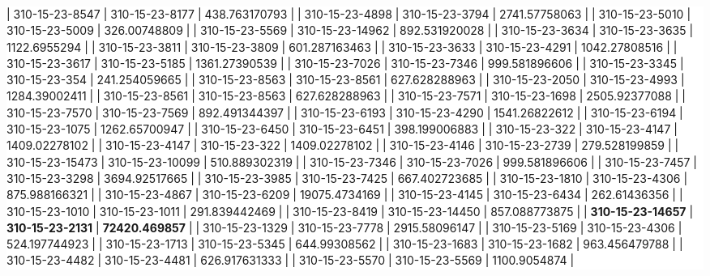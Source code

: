 | 310-15-23-8547 | 310-15-23-8177 | 438.763170793 |
| 310-15-23-4898 | 310-15-23-3794 | 2741.57758063 |
| 310-15-23-5010 | 310-15-23-5009 | 326.00748809 |
| 310-15-23-5569 | 310-15-23-14962 | 892.531920028 |
| 310-15-23-3634 | 310-15-23-3635 | 1122.6955294 |
| 310-15-23-3811 | 310-15-23-3809 | 601.287163463 |
| 310-15-23-3633 | 310-15-23-4291 | 1042.27808516 |
| 310-15-23-3617 | 310-15-23-5185 | 1361.27390539 |
| 310-15-23-7026 | 310-15-23-7346 | 999.581896606 |
| 310-15-23-3345 | 310-15-23-354 | 241.254059665 |
| 310-15-23-8563 | 310-15-23-8561 | 627.628288963 |
| 310-15-23-2050 | 310-15-23-4993 | 1284.39002411 |
| 310-15-23-8561 | 310-15-23-8563 | 627.628288963 |
| 310-15-23-7571 | 310-15-23-1698 | 2505.92377088 |
| 310-15-23-7570 | 310-15-23-7569 | 892.491344397 |
| 310-15-23-6193 | 310-15-23-4290 | 1541.26822612 |
| 310-15-23-6194 | 310-15-23-1075 | 1262.65700947 |
| 310-15-23-6450 | 310-15-23-6451 | 398.199006883 |
| 310-15-23-322 | 310-15-23-4147 | 1409.02278102 |
| 310-15-23-4147 | 310-15-23-322 | 1409.02278102 |
| 310-15-23-4146 | 310-15-23-2739 | 279.528199859 |
| 310-15-23-15473 | 310-15-23-10099 | 510.889302319 |
| 310-15-23-7346 | 310-15-23-7026 | 999.581896606 |
| 310-15-23-7457 | 310-15-23-3298 | 3694.92517665 |
| 310-15-23-3985 | 310-15-23-7425 | 667.402723685 |
| 310-15-23-1810 | 310-15-23-4306 | 875.988166321 |
| 310-15-23-4867 | 310-15-23-6209 | 19075.4734169 |
| 310-15-23-4145 | 310-15-23-6434 | 262.61436356 |
| 310-15-23-1010 | 310-15-23-1011 | 291.839442469 |
| 310-15-23-8419 | 310-15-23-14450 | 857.088773875 |
| **310-15-23-14657** | **310-15-23-2131** | **72420.469857** |
| 310-15-23-1329 | 310-15-23-7778 | 2915.58096147 |
| 310-15-23-5169 | 310-15-23-4306 | 524.197744923 |
| 310-15-23-1713 | 310-15-23-5345 | 644.99308562 |
| 310-15-23-1683 | 310-15-23-1682 | 963.456479788 |
| 310-15-23-4482 | 310-15-23-4481 | 626.917631333 |
| 310-15-23-5570 | 310-15-23-5569 | 1100.9054874 |